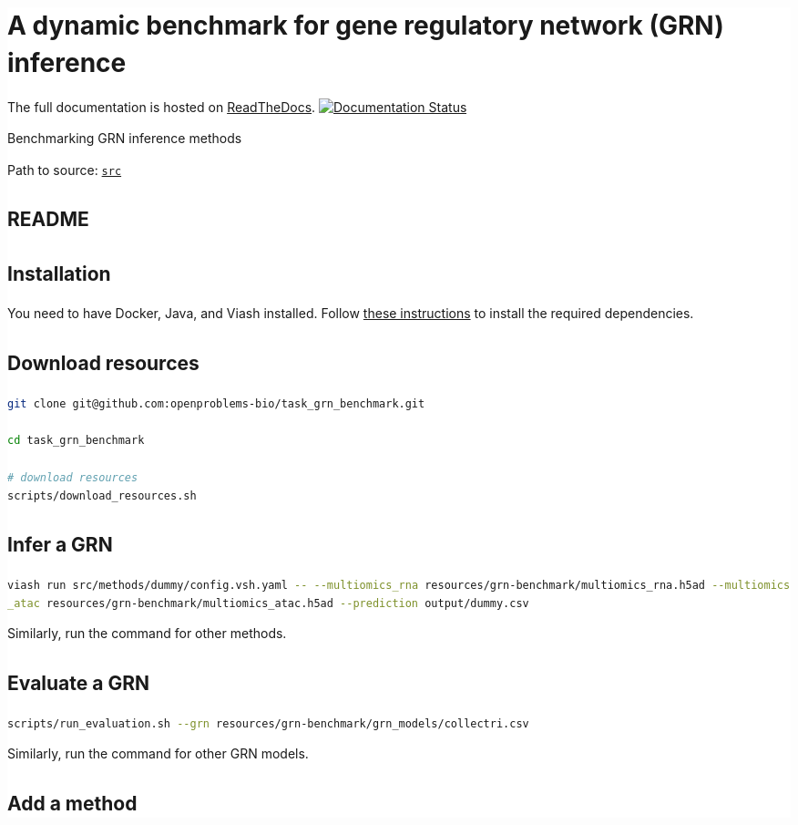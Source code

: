 # A dynamic benchmark for gene regulatory network (GRN) inference

The full documentation is hosted on [ReadTheDocs](https://openproblems-grn-task.readthedocs.io/en/latest/index.html). [![Documentation Status](https://readthedocs.org/projects/grn-inference-benchmarking/badge/?version=latest)](https://grn-inference-benchmarking.readthedocs.io/en/latest/?badge=latest)



Benchmarking GRN inference methods

Path to source:
[`src`](https://github.com/openproblems-bio/task_grn_benchmark/tree/main/src)

## README

## Installation

You need to have Docker, Java, and Viash installed. Follow [these
instructions](https://openproblems.bio/documentation/fundamentals/requirements)
to install the required dependencies.

## Download resources

``` bash
git clone git@github.com:openproblems-bio/task_grn_benchmark.git

cd task_grn_benchmark

# download resources
scripts/download_resources.sh
```

## Infer a GRN

``` bash
viash run src/methods/dummy/config.vsh.yaml -- --multiomics_rna resources/grn-benchmark/multiomics_rna.h5ad --multiomics_atac resources/grn-benchmark/multiomics_atac.h5ad --prediction output/dummy.csv
```

Similarly, run the command for other methods.

## Evaluate a GRN

``` bash
scripts/run_evaluation.sh --grn resources/grn-benchmark/grn_models/collectri.csv 
```

Similarly, run the command for other GRN models.

## Add a method
